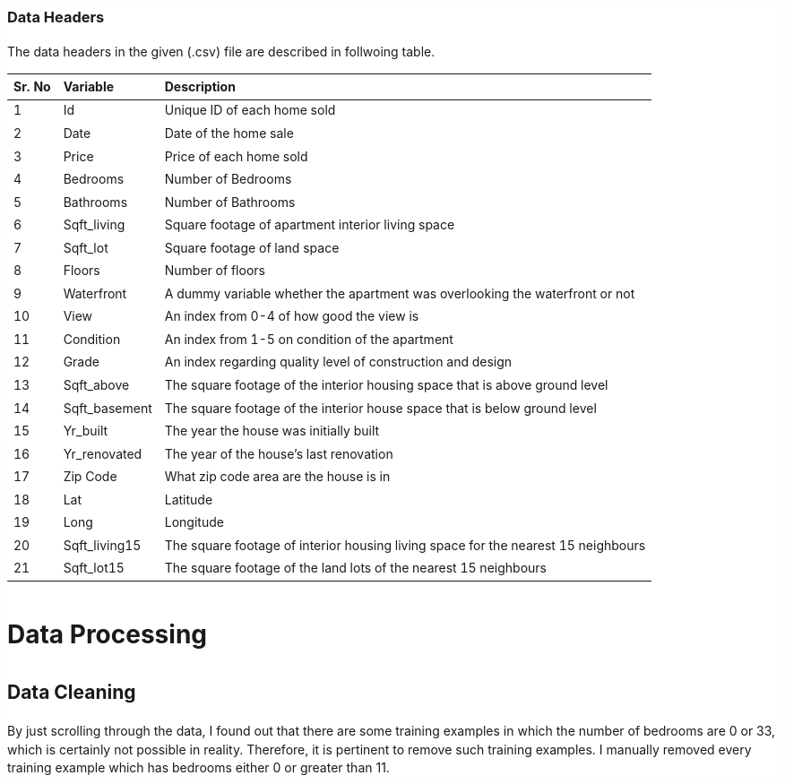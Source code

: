 ### Data Headers

The data headers in the given \(.csv\) file are described in follwoing table.

|**Sr. No**|**Variable**|**Description**|
|:---------|:-----------|:--------------|
|1|Id|Unique ID of each home sold|
|2|Date|Date of the home sale|
|3|Price|Price of each home sold|
|4|Bedrooms|Number of Bedrooms|
|5|Bathrooms|Number of Bathrooms|
|6|Sqft\_living|Square footage of apartment interior living space|
|7|Sqft\_lot|Square footage of land space|
|8|Floors|Number of floors|
|9|Waterfront|A dummy variable whether the apartment was overlooking the waterfront or not|
|10|View|An index from 0-4 of how good the view is|
|11|Condition|An index from 1-5 on condition of the apartment|
|12|Grade|An index regarding quality level of construction and design|
|13|Sqft\_above|The square footage of the interior housing space that is above ground level|
|14|Sqft\_basement|The square footage of the interior house space that is below ground level|
|15|Yr\_built|The year the house was initially built|
|16|Yr\_renovated|The year of the house’s last renovation|
|17|Zip Code|What zip code area are the house is in|
|18|Lat|Latitude|
|19|Long|Longitude|
|20|Sqft\_living15|The square footage of interior housing living space for the nearest 15 neighbours|
|21|Sqft\_lot15|The square footage of the land lots of the nearest 15 neighbours|

Data Processing
===============

Data Cleaning
-------------

By just scrolling through the data, I found out that there are some training examples in which the number of bedrooms are 0 or 33, which is certainly not possible in reality. Therefore, it is pertinent to remove such training examples. I manually removed every training example which has bedrooms either 0 or greater than 11.
